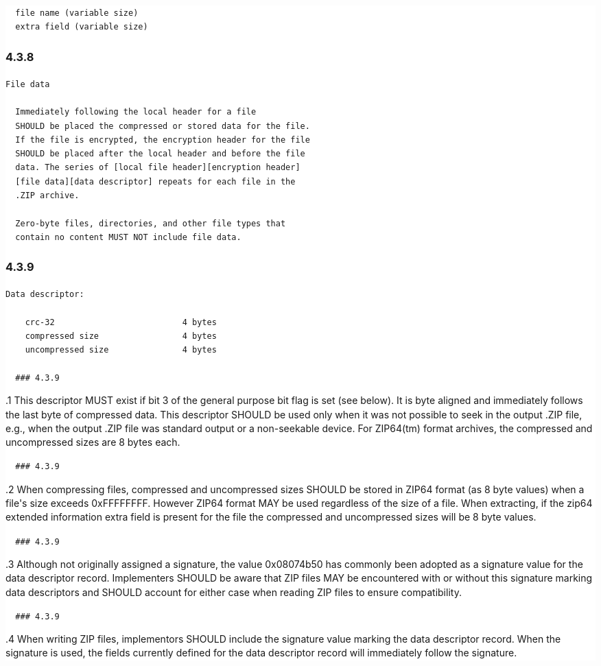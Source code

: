       file name (variable size)
      extra field (variable size)

   ### 4.3.8
    File data

      Immediately following the local header for a file
      SHOULD be placed the compressed or stored data for the file.
      If the file is encrypted, the encryption header for the file 
      SHOULD be placed after the local header and before the file 
      data. The series of [local file header][encryption header]
      [file data][data descriptor] repeats for each file in the 
      .ZIP archive. 

      Zero-byte files, directories, and other file types that 
      contain no content MUST NOT include file data.

   ### 4.3.9
    Data descriptor:

        crc-32                          4 bytes
        compressed size                 4 bytes
        uncompressed size               4 bytes

      ### 4.3.9
  .1 This descriptor MUST exist if bit 3 of the general
      purpose bit flag is set (see below).  It is byte aligned
      and immediately follows the last byte of compressed data.
      This descriptor SHOULD be used only when it was not possible to
      seek in the output .ZIP file, e.g., when the output .ZIP file
      was standard output or a non-seekable device.  For ZIP64(tm) format
      archives, the compressed and uncompressed sizes are 8 bytes each.

      ### 4.3.9
  .2 When compressing files, compressed and uncompressed sizes 
      SHOULD be stored in ZIP64 format (as 8 byte values) when a 
      file's size exceeds 0xFFFFFFFF.   However ZIP64 format MAY be 
      used regardless of the size of a file.  When extracting, if 
      the zip64 extended information extra field is present for 
      the file the compressed and uncompressed sizes will be 8
      byte values.  

      ### 4.3.9
  .3 Although not originally assigned a signature, the value 
      0x08074b50 has commonly been adopted as a signature value 
      for the data descriptor record.  Implementers SHOULD be 
      aware that ZIP files MAY be encountered with or without this 
      signature marking data descriptors and SHOULD account for
      either case when reading ZIP files to ensure compatibility.

      ### 4.3.9
  .4 When writing ZIP files, implementors SHOULD include the
      signature value marking the data descriptor record.  When
      the signature is used, the fields currently defined for
      the data descriptor record will immediately follow the
      signature.
